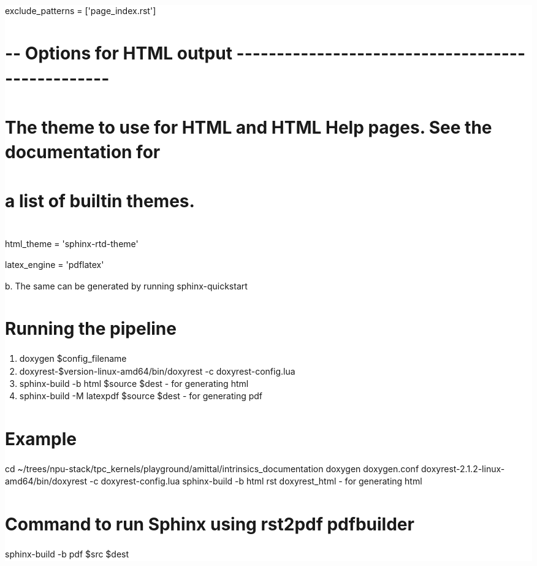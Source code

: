    exclude_patterns = ['page_index.rst']


   # -- Options for HTML output -------------------------------------------------

   # The theme to use for HTML and HTML Help pages.  See the documentation for
   # a list of builtin themes.
   #
   html_theme = 'sphinx-rtd-theme'

   latex_engine = 'pdflatex'

   b. The same can be generated by running sphinx-quickstart


Running the pipeline
====================
1. doxygen $config_filename
2. doxyrest-$version-linux-amd64/bin/doxyrest -c doxyrest-config.lua
3. sphinx-build -b html $source $dest - for generating html
4. sphinx-build -M latexpdf $source $dest - for generating pdf


Example
=======
cd ~/trees/npu-stack/tpc_kernels/playground/amittal/intrinsics_documentation
doxygen doxygen.conf
doxyrest-2.1.2-linux-amd64/bin/doxyrest -c doxyrest-config.lua
sphinx-build -b html rst doxyrest_html - for generating html

Command to run Sphinx using rst2pdf pdfbuilder
==============================================
sphinx-build -b pdf $src $dest
